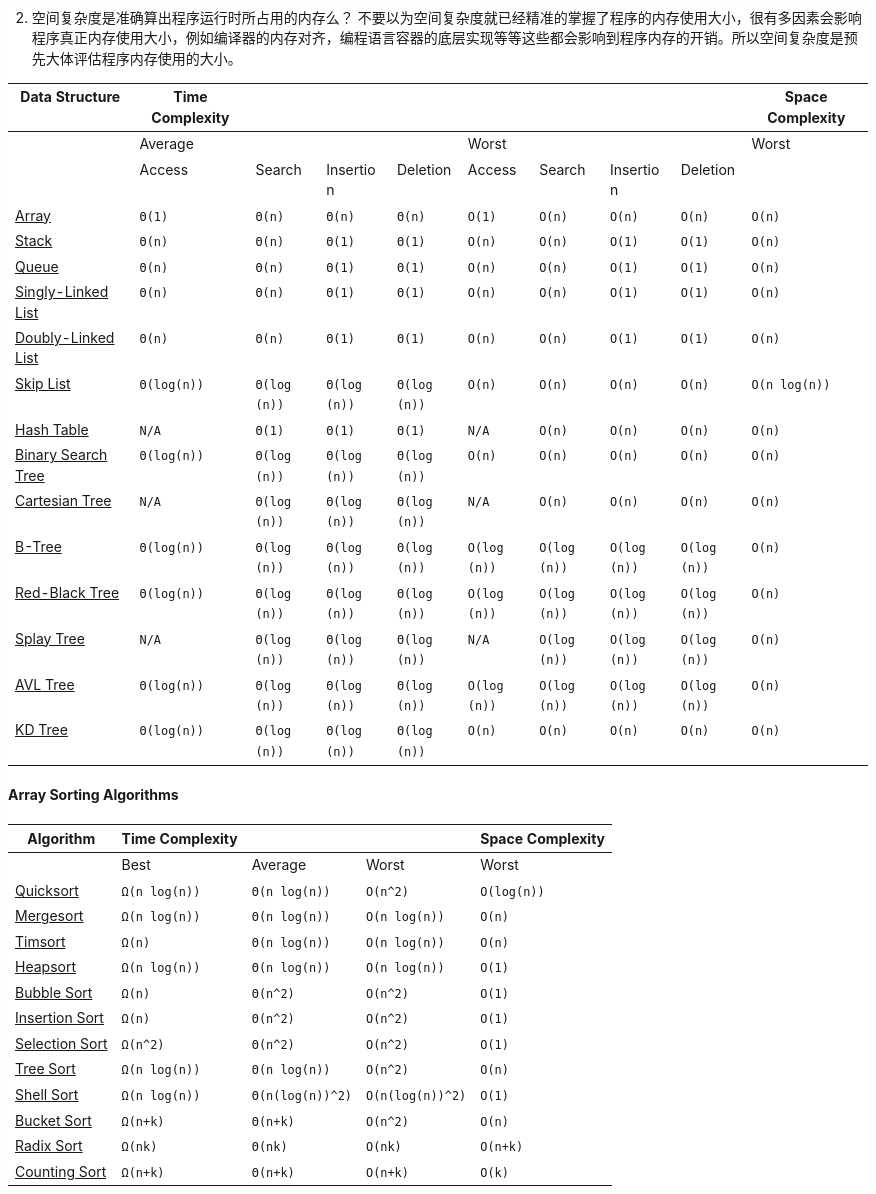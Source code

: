 2. 空间复杂度是准确算出程序运行时所占用的内存么？
   不要以为空间复杂度就已经精准的掌握了程序的内存使用大小，很有多因素会影响程序真正内存使用大小，例如编译器的内存对齐，编程语言容器的底层实现等等这些都会影响到程序内存的开销。所以空间复杂度是预先大体评估程序内存使用的大小。



| Data Structure                                               | Time Complexity |             |             |             |             |             |             |             | Space Complexity |
| ------------------------------------------------------------ | --------------- | ----------- | ----------- | ----------- | ----------- | ----------- | ----------- | ----------- | ---------------- |
|                                                              | Average         |             |             |             | Worst       |             |             |             | Worst            |
|                                                              | Access          | Search      | Insertion   | Deletion    | Access      | Search      | Insertion   | Deletion    |                  |
| [Array](http://en.wikipedia.org/wiki/Array_data_structure)   | `Θ(1)`          | `Θ(n)`      | `Θ(n)`      | `Θ(n)`      | `O(1)`      | `O(n)`      | `O(n)`      | `O(n)`      | `O(n)`           |
| [Stack](http://en.wikipedia.org/wiki/Stack_(abstract_data_type)) | `Θ(n)`          | `Θ(n)`      | `Θ(1)`      | `Θ(1)`      | `O(n)`      | `O(n)`      | `O(1)`      | `O(1)`      | `O(n)`           |
| [Queue](http://en.wikipedia.org/wiki/Queue_(abstract_data_type)) | `Θ(n)`          | `Θ(n)`      | `Θ(1)`      | `Θ(1)`      | `O(n)`      | `O(n)`      | `O(1)`      | `O(1)`      | `O(n)`           |
| [Singly-Linked List](http://en.wikipedia.org/wiki/Singly_linked_list#Singly_linked_lists) | `Θ(n)`          | `Θ(n)`      | `Θ(1)`      | `Θ(1)`      | `O(n)`      | `O(n)`      | `O(1)`      | `O(1)`      | `O(n)`           |
| [Doubly-Linked List](http://en.wikipedia.org/wiki/Doubly_linked_list) | `Θ(n)`          | `Θ(n)`      | `Θ(1)`      | `Θ(1)`      | `O(n)`      | `O(n)`      | `O(1)`      | `O(1)`      | `O(n)`           |
| [Skip List](http://en.wikipedia.org/wiki/Skip_list)          | `Θ(log(n))`     | `Θ(log(n))` | `Θ(log(n))` | `Θ(log(n))` | `O(n)`      | `O(n)`      | `O(n)`      | `O(n)`      | `O(n log(n))`    |
| [Hash Table](http://en.wikipedia.org/wiki/Hash_table)        | `N/A`           | `Θ(1)`      | `Θ(1)`      | `Θ(1)`      | `N/A`       | `O(n)`      | `O(n)`      | `O(n)`      | `O(n)`           |
| [Binary Search Tree](http://en.wikipedia.org/wiki/Binary_search_tree) | `Θ(log(n))`     | `Θ(log(n))` | `Θ(log(n))` | `Θ(log(n))` | `O(n)`      | `O(n)`      | `O(n)`      | `O(n)`      | `O(n)`           |
| [Cartesian Tree](https://en.wikipedia.org/wiki/Cartesian_tree) | `N/A`           | `Θ(log(n))` | `Θ(log(n))` | `Θ(log(n))` | `N/A`       | `O(n)`      | `O(n)`      | `O(n)`      | `O(n)`           |
| [B-Tree](http://en.wikipedia.org/wiki/B_tree)                | `Θ(log(n))`     | `Θ(log(n))` | `Θ(log(n))` | `Θ(log(n))` | `O(log(n))` | `O(log(n))` | `O(log(n))` | `O(log(n))` | `O(n)`           |
| [Red-Black Tree](http://en.wikipedia.org/wiki/Red-black_tree) | `Θ(log(n))`     | `Θ(log(n))` | `Θ(log(n))` | `Θ(log(n))` | `O(log(n))` | `O(log(n))` | `O(log(n))` | `O(log(n))` | `O(n)`           |
| [Splay Tree](https://en.wikipedia.org/wiki/Splay_tree)       | `N/A`           | `Θ(log(n))` | `Θ(log(n))` | `Θ(log(n))` | `N/A`       | `O(log(n))` | `O(log(n))` | `O(log(n))` | `O(n)`           |
| [AVL Tree](http://en.wikipedia.org/wiki/AVL_tree)            | `Θ(log(n))`     | `Θ(log(n))` | `Θ(log(n))` | `Θ(log(n))` | `O(log(n))` | `O(log(n))` | `O(log(n))` | `O(log(n))` | `O(n)`           |
| [KD Tree](http://en.wikipedia.org/wiki/K-d_tree)             | `Θ(log(n))`     | `Θ(log(n))` | `Θ(log(n))` | `Θ(log(n))` | `O(n)`      | `O(n)`      | `O(n)`      | `O(n)`      | `O(n)`           |

#### Array Sorting Algorithms

| Algorithm                                                    | Time Complexity |                  |                  | Space Complexity |
| ------------------------------------------------------------ | --------------- | ---------------- | ---------------- | ---------------- |
|                                                              | Best            | Average          | Worst            | Worst            |
| [Quicksort](http://en.wikipedia.org/wiki/Quicksort)          | `Ω(n log(n))`   | `Θ(n log(n))`    | `O(n^2)`         | `O(log(n))`      |
| [Mergesort](http://en.wikipedia.org/wiki/Merge_sort)         | `Ω(n log(n))`   | `Θ(n log(n))`    | `O(n log(n))`    | `O(n)`           |
| [Timsort](http://en.wikipedia.org/wiki/Timsort)              | `Ω(n)`          | `Θ(n log(n))`    | `O(n log(n))`    | `O(n)`           |
| [Heapsort](http://en.wikipedia.org/wiki/Heapsort)            | `Ω(n log(n))`   | `Θ(n log(n))`    | `O(n log(n))`    | `O(1)`           |
| [Bubble Sort](http://en.wikipedia.org/wiki/Bubble_sort)      | `Ω(n)`          | `Θ(n^2)`         | `O(n^2)`         | `O(1)`           |
| [Insertion Sort](http://en.wikipedia.org/wiki/Insertion_sort) | `Ω(n)`          | `Θ(n^2)`         | `O(n^2)`         | `O(1)`           |
| [Selection Sort](http://en.wikipedia.org/wiki/Selection_sort) | `Ω(n^2)`        | `Θ(n^2)`         | `O(n^2)`         | `O(1)`           |
| [Tree Sort](https://en.wikipedia.org/wiki/Tree_sort)         | `Ω(n log(n))`   | `Θ(n log(n))`    | `O(n^2)`         | `O(n)`           |
| [Shell Sort](http://en.wikipedia.org/wiki/Shellsort)         | `Ω(n log(n))`   | `Θ(n(log(n))^2)` | `O(n(log(n))^2)` | `O(1)`           |
| [Bucket Sort](http://en.wikipedia.org/wiki/Bucket_sort)      | `Ω(n+k)`        | `Θ(n+k)`         | `O(n^2)`         | `O(n)`           |
| [Radix Sort](http://en.wikipedia.org/wiki/Radix_sort)        | `Ω(nk)`         | `Θ(nk)`          | `O(nk)`          | `O(n+k)`         |
| [Counting Sort](https://en.wikipedia.org/wiki/Counting_sort) | `Ω(n+k)`        | `Θ(n+k)`         | `O(n+k)`         | `O(k)`           |